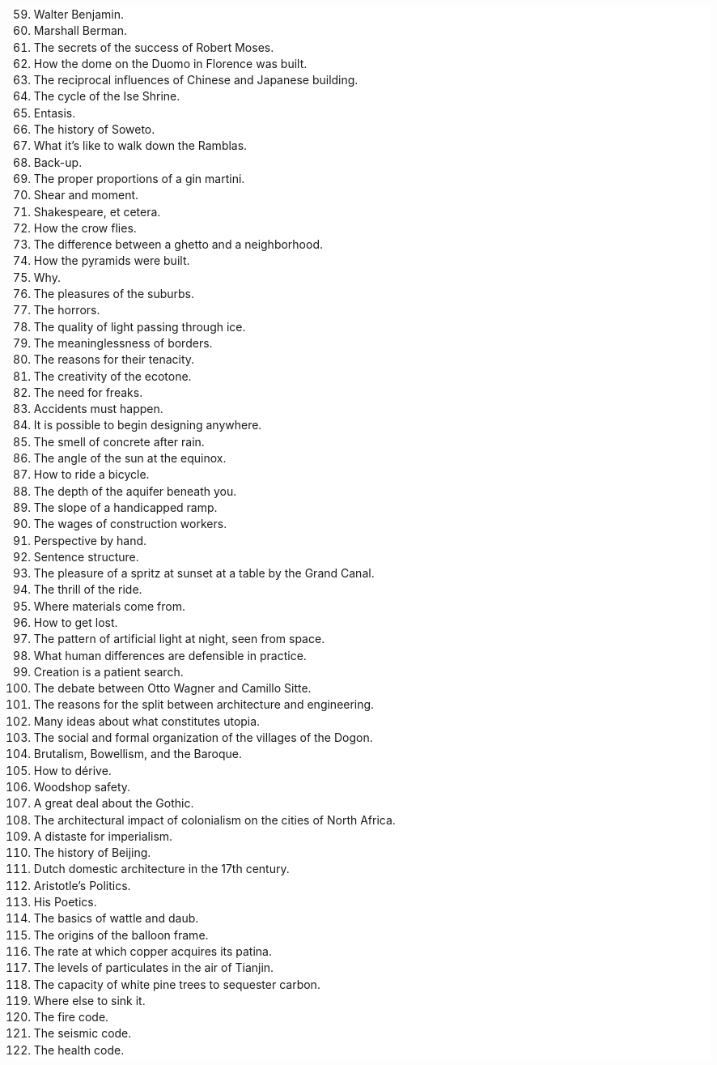 59. Walter Benjamin.
60. Marshall Berman.
61. The secrets of the success of Robert Moses.
62. How the dome on the Duomo in Florence was built.
63. The reciprocal influences of Chinese and Japanese building.
64. The cycle of the Ise Shrine.
65. Entasis.
66. The history of Soweto.
67. What it’s like to walk down the Ramblas.
68. Back-up.
69. The proper proportions of a gin martini.
70. Shear and moment.
71. Shakespeare, et cetera.
72. How the crow flies.
73. The difference between a ghetto and a neighborhood.
74. How the pyramids were built.
75. Why.
76. The pleasures of the suburbs.
77. The horrors.
78. The quality of light passing through ice.
79. The meaninglessness of borders.
80. The reasons for their tenacity.
81. The creativity of the ecotone.
82. The need for freaks.
83. Accidents must happen.
84. It is possible to begin designing anywhere.
85. The smell of concrete after rain.
86. The angle of the sun at the equinox.
87. How to ride a bicycle.
88. The depth of the aquifer beneath you.
89. The slope of a handicapped ramp.
90. The wages of construction workers.
91. Perspective by hand.
92. Sentence structure.
93. The pleasure of a spritz at sunset at a table by the Grand Canal.
94. The thrill of the ride.
95. Where materials come from.
96. How to get lost.
97. The pattern of artificial light at night, seen from space.
98. What human differences are defensible in practice.
99. Creation is a patient search.
100. The debate between Otto Wagner and Camillo Sitte.
101. The reasons for the split between architecture and engineering.
102. Many ideas about what constitutes utopia.
103. The social and formal organization of the villages of the Dogon.
104. Brutalism, Bowellism, and the Baroque.
105. How to dérive.
106. Woodshop safety.
107. A great deal about the Gothic.
108. The architectural impact of colonialism on the cities of North Africa.
109. A distaste for imperialism.
110. The history of Beijing.
111. Dutch domestic architecture in the 17th century.
112. Aristotle’s Politics.
113. His Poetics.
114. The basics of wattle and daub.
115. The origins of the balloon frame.
116. The rate at which copper acquires its patina.
117. The levels of particulates in the air of Tianjin.
118. The capacity of white pine trees to sequester carbon.
119. Where else to sink it.
120. The fire code.
121. The seismic code.
122. The health code.